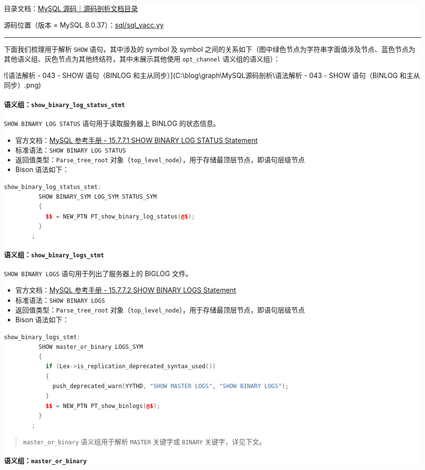 目录文档：[MySQL 源码｜源码剖析文档目录](https://zhuanlan.zhihu.com/p/714761054)

源码位置（版本 = MySQL 8.0.37）：[sql/sql_yacc.yy](https://github.com/mysql/mysql-server/blob/trunk/sql/sql_yacc.yy)

---

下面我们梳理用于解析 `SHOW` 语句，其中涉及的 symbol 及 symbol 之间的关系如下（图中绿色节点为字符串字面值涉及节点、蓝色节点为其他语义组、灰色节点为其他终结符，其中未展示其他使用 `opt_channel` 语义组的语义组）：

![语法解析 - 043 - SHOW 语句（BINLOG 和主从同步）](C:\blog\graph\MySQL源码剖析\语法解析 - 043 - SHOW 语句（BINLOG 和主从同步）.png)

#### 语义组：`show_binary_log_status_stmt`

`SHOW BINARY LOG STATUS` 语句用于读取服务器上 BINLOG 的状态信息。

- 官方文档：[MySQL 参考手册 - 15.7.7.1 SHOW BINARY LOG STATUS Statement](https://dev.mysql.com/doc/refman/8.4/en/show-binary-log-status.html)
- 标准语法：`SHOW BINARY LOG STATUS`
- 返回值类型：`Parse_tree_root` 对象（`top_level_node`），用于存储最顶层节点，即语句层级节点
- Bison 语法如下：

```C++
show_binary_log_status_stmt:
          SHOW BINARY_SYM LOG_SYM STATUS_SYM
          {
            $$ = NEW_PTN PT_show_binary_log_status(@$);
          }
        ;
```

#### 语义组：`show_binary_logs_stmt`

`SHOW BINARY LOGS` 语句用于列出了服务器上的 BIGLOG 文件。

- 官方文档：[MySQL 参考手册 - 15.7.7.2 SHOW BINARY LOGS Statement](https://dev.mysql.com/doc/refman/8.4/en/show-binary-logs.html)
- 标准语法：`SHOW BINARY LOGS`
- 返回值类型：`Parse_tree_root` 对象（`top_level_node`），用于存储最顶层节点，即语句层级节点
- Bison 语法如下：

```C++
show_binary_logs_stmt:
          SHOW master_or_binary LOGS_SYM
          {
            if (Lex->is_replication_deprecated_syntax_used())
            {
              push_deprecated_warn(YYTHD, "SHOW MASTER LOGS", "SHOW BINARY LOGS");
            }
            $$ = NEW_PTN PT_show_binlogs(@$);
          }
        ;
```

> `master_or_binary` 语义组用于解析 `MASTER` 关键字或 `BINARY` 关键字，详见下文。

#### 语义组：`master_or_binary`
